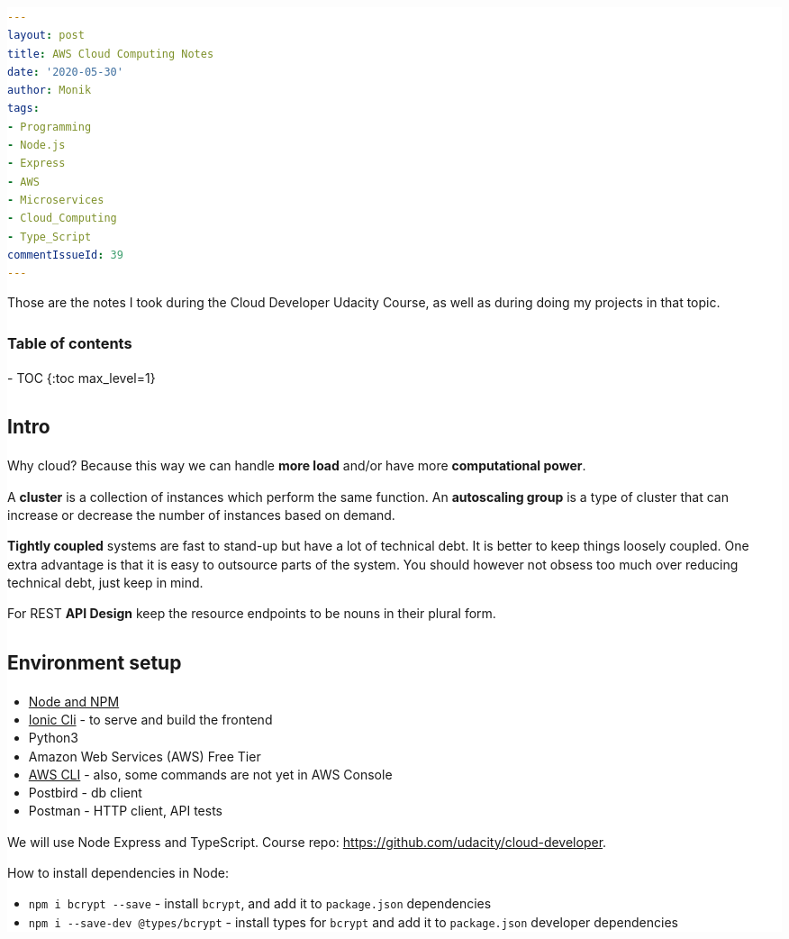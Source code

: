 ```yaml
---
layout: post
title: AWS Cloud Computing Notes
date: '2020-05-30'
author: Monik
tags:
- Programming
- Node.js
- Express
- AWS
- Microservices
- Cloud_Computing
- Type_Script
commentIssueId: 39
---
```

<div class="bg-info panel-body" markdown="1">
Those are the notes I took during the Cloud Developer Udacity Course, as well as during doing my projects in that topic.
</div>

<h3>Table of contents</h3>
- TOC
{:toc max_level=1}

## Intro

Why cloud? Because this way we can handle **more load** and/or have more **computational power**.

A **cluster** is a collection of instances which perform the same function. An **autoscaling group** is a type of cluster that can increase or decrease the number of instances based on demand.

**Tightly coupled** systems are fast to stand-up but have a lot of technical debt. It is better to keep things loosely coupled. One extra advantage is that it is easy to outsource parts of the system. You should however not obsess too much over reducing technical debt, just keep in mind.

For REST **API Design** keep the resource endpoints to be nouns in their plural form.


## Environment setup

- [Node and NPM](https://nodejs.com/en/download)
- [Ionic Cli](https://ionicframework.com/docs/installation/cli) - to serve and build the frontend
- Python3
- Amazon Web Services (AWS) Free Tier
- [AWS CLI](https://docs.aws.amazon.com/cli/latest/userguide/cli-chap-install.html) - also, some commands are not yet in AWS Console
- Postbird - db client
- Postman - HTTP client, API tests

We will use Node Express and TypeScript. Course repo: https://github.com/udacity/cloud-developer.

How to install dependencies in Node:
- `npm i bcrypt --save` - install `bcrypt`, and add it to `package.json` dependencies
- `npm i --save-dev @types/bcrypt` - install types for `bcrypt` and add it to `package.json` developer dependencies

